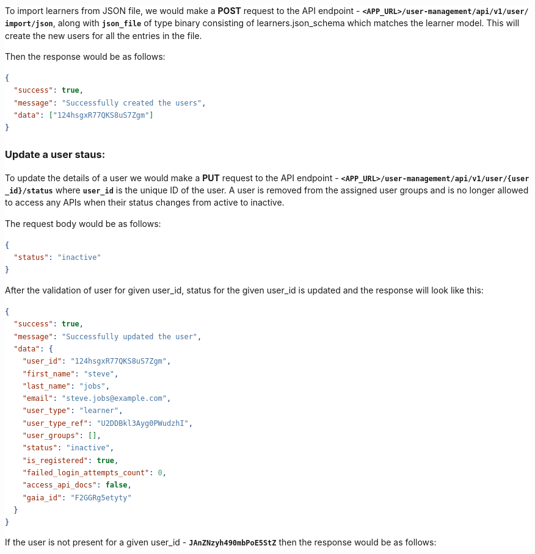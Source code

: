 To import learners from JSON file, we would make a **POST** request to the API endpoint - **`<APP_URL>/user-management/api/v1/user/import/json`**, along with **`json_file`** of type binary consisting of learners.json_schema which matches the learner model. This will create the new users for all the entries in the file.

Then the response would be as follows:

```json
{
  "success": true,
  "message": "Successfully created the users",
  "data": ["124hsgxR77QKS8uS7Zgm"]
}
```

### Update a user staus:

To update the details of a user we would make a **PUT** request to the API endpoint - **`<APP_URL>/user-management/api/v1/user/{user_id}/status`** where **`user_id`** is the unique ID of the user. A user is removed from the assigned user groups and is no longer allowed to access any APIs when their status changes from active to inactive.

The request body would be as follows:

```json
{
  "status": "inactive"
}
```

After the validation of user for given user_id, status for the given user_id is updated and the response will look like this:

```json
{
  "success": true,
  "message": "Successfully updated the user",
  "data": {
    "user_id": "124hsgxR77QKS8uS7Zgm",
    "first_name": "steve",
    "last_name": "jobs",
    "email": "steve.jobs@example.com",
    "user_type": "learner",
    "user_type_ref": "U2DDBkl3Ayg0PWudzhI",
    "user_groups": [],
    "status": "inactive",
    "is_registered": true,
    "failed_login_attempts_count": 0,
    "access_api_docs": false,
    "gaia_id": "F2GGRg5etyty"
  }
}
```

If the user is not present for a given user_id - **`JAnZNzyh490mbPoE5StZ`** then the response would be as follows:
